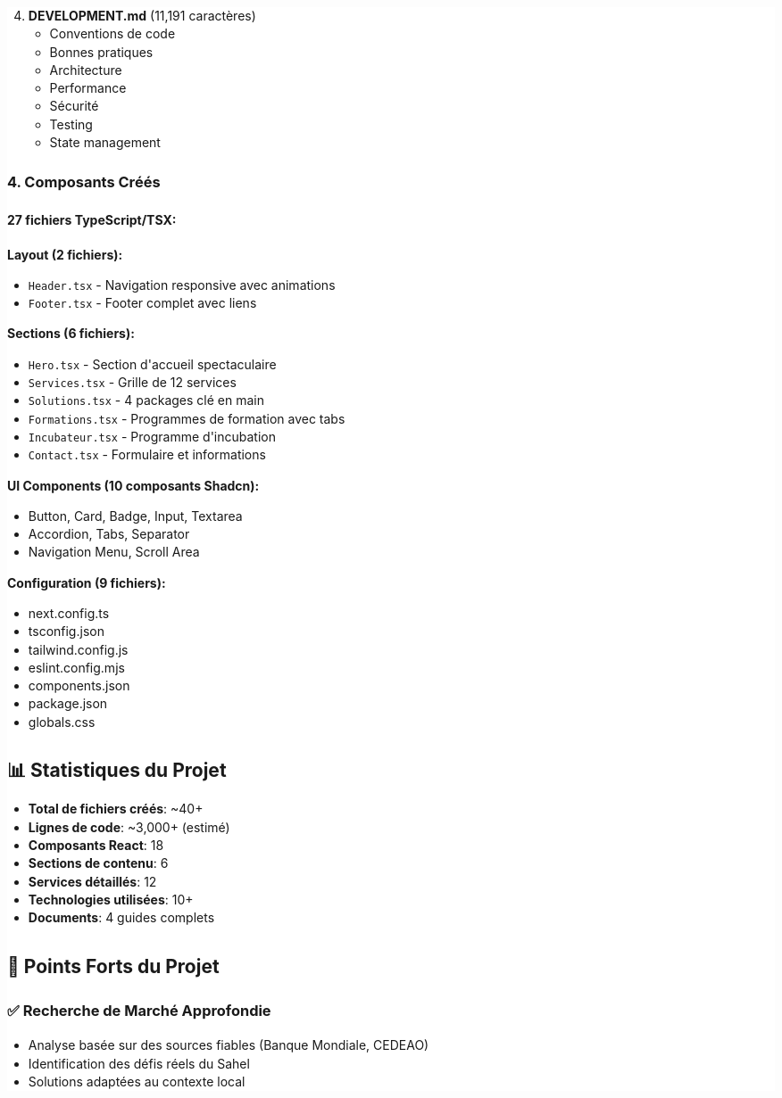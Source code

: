 4. **DEVELOPMENT.md** (11,191 caractères)
   - Conventions de code
   - Bonnes pratiques
   - Architecture
   - Performance
   - Sécurité
   - Testing
   - State management

### 4. **Composants Créés**

#### 27 fichiers TypeScript/TSX:

**Layout (2 fichiers):**
- `Header.tsx` - Navigation responsive avec animations
- `Footer.tsx` - Footer complet avec liens

**Sections (6 fichiers):**
- `Hero.tsx` - Section d'accueil spectaculaire
- `Services.tsx` - Grille de 12 services
- `Solutions.tsx` - 4 packages clé en main
- `Formations.tsx` - Programmes de formation avec tabs
- `Incubateur.tsx` - Programme d'incubation
- `Contact.tsx` - Formulaire et informations

**UI Components (10 composants Shadcn):**
- Button, Card, Badge, Input, Textarea
- Accordion, Tabs, Separator
- Navigation Menu, Scroll Area

**Configuration (9 fichiers):**
- next.config.ts
- tsconfig.json
- tailwind.config.js
- eslint.config.mjs
- components.json
- package.json
- globals.css

## 📊 Statistiques du Projet

- **Total de fichiers créés**: ~40+
- **Lignes de code**: ~3,000+ (estimé)
- **Composants React**: 18
- **Sections de contenu**: 6
- **Services détaillés**: 12
- **Technologies utilisées**: 10+
- **Documents**: 4 guides complets

## 🎯 Points Forts du Projet

### ✅ **Recherche de Marché Approfondie**
- Analyse basée sur des sources fiables (Banque Mondiale, CEDEAO)
- Identification des défis réels du Sahel
- Solutions adaptées au contexte local

